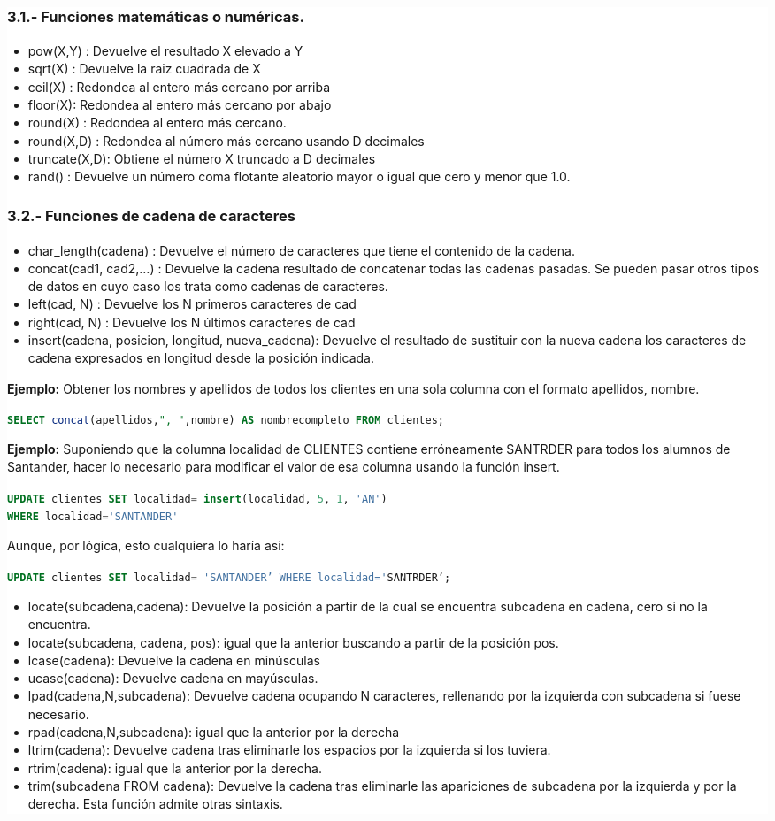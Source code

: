### 3.1.- Funciones matemáticas o numéricas.

- pow(X,Y) : Devuelve el resultado X elevado a Y
- sqrt(X) : Devuelve la raiz cuadrada de X
- ceil(X) : Redondea al entero más cercano por arriba
- floor(X): Redondea al entero más cercano por abajo
- round(X) : Redondea al entero más cercano. 
- round(X,D) : Redondea al número más cercano usando D decimales
- truncate(X,D): Obtiene el número X truncado a D decimales
- rand() : Devuelve un número coma flotante aleatorio mayor o igual que cero y menor que 1.0.

### 3.2.- Funciones de cadena de caracteres

- char_length(cadena) : Devuelve el número de caracteres que tiene el contenido de la cadena.
- concat(cad1, cad2,…) : Devuelve la cadena resultado de concatenar todas las cadenas pasadas. Se pueden pasar otros tipos de datos en cuyo caso los trata como cadenas de caracteres.
- left(cad, N) : Devuelve los N primeros caracteres de cad
- right(cad, N) : Devuelve los N últimos caracteres de cad
- insert(cadena, posicion, longitud, nueva_cadena): Devuelve el resultado de sustituir con la nueva cadena los caracteres de cadena expresados en longitud desde la posición indicada.

**Ejemplo:** Obtener los nombres y apellidos de todos los clientes en una sola columna con el formato apellidos, nombre.

```sql
SELECT concat(apellidos,", ",nombre) AS nombrecompleto FROM clientes;
```

**Ejemplo:** Suponiendo que la columna localidad de CLIENTES contiene erróneamente SANTRDER para todos los alumnos de Santander, hacer lo necesario para modificar el valor de esa columna usando la función insert.

```sql
UPDATE clientes SET localidad= insert(localidad, 5, 1, 'AN')   
WHERE localidad='SANTANDER'
```
Aunque, por lógica, esto cualquiera lo haría así:

```sql
UPDATE clientes SET localidad= 'SANTANDER’ WHERE localidad='SANTRDER’;
```

- locate(subcadena,cadena): Devuelve la posición a partir de la cual se encuentra subcadena en cadena, cero si no la encuentra.
- locate(subcadena, cadena, pos): igual que la anterior buscando a partir de la posición pos.
- lcase(cadena): Devuelve la cadena en minúsculas
- ucase(cadena): Devuelve cadena en mayúsculas.
- lpad(cadena,N,subcadena): Devuelve cadena ocupando N caracteres, rellenando por la izquierda con subcadena si fuese necesario.
- rpad(cadena,N,subcadena): igual que la anterior por la derecha
- ltrim(cadena): Devuelve cadena tras eliminarle los espacios por la izquierda si los tuviera.
- rtrim(cadena): igual que la anterior por la derecha.
- trim(subcadena FROM  cadena): Devuelve la cadena tras eliminarle las apariciones de subcadena por la izquierda y por la derecha. Esta función admite otras sintaxis.
